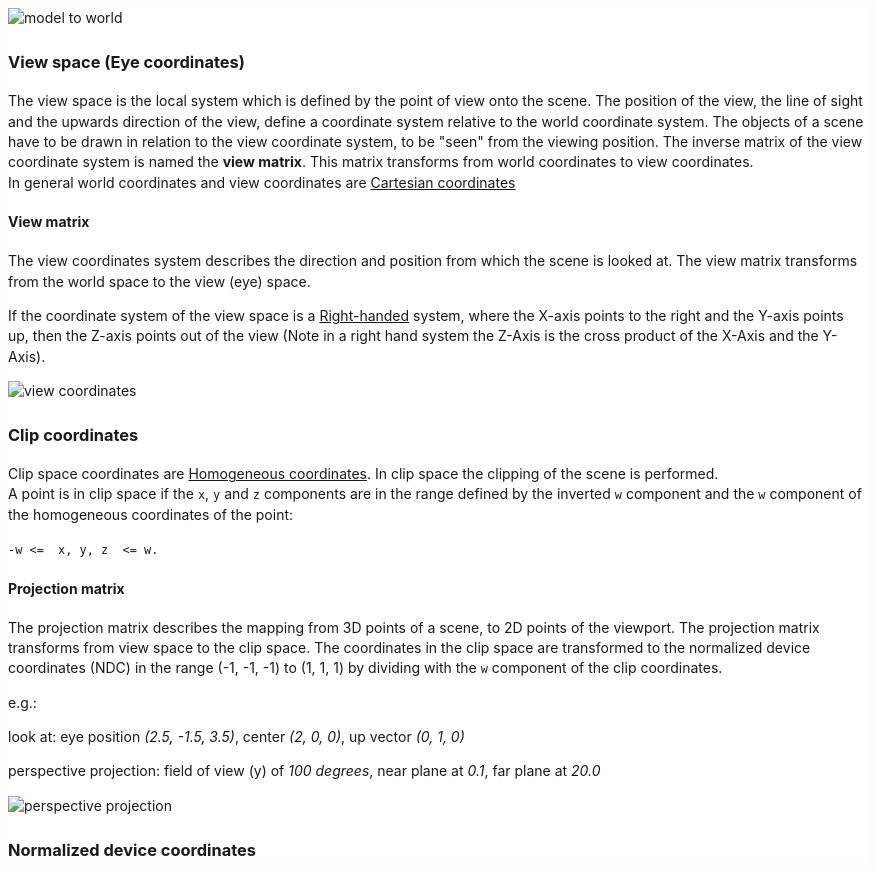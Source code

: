 ![model to world](image/model_to_world.png)

### View space (Eye coordinates)

The view space is the local system which is defined by the point of view onto the scene.
The position of the view, the line of sight and the upwards direction of the view, define a coordinate system relative to the world coordinate system. The objects of a scene have to be drawn in relation to the view coordinate system, to be "seen" from the viewing position. The inverse matrix of the view coordinate system is named the **view matrix**. This matrix transforms from world coordinates to view coordinates.  
In general world coordinates and view coordinates are [Cartesian coordinates](https://en.wikipedia.org/wiki/Cartesian_coordinate_system)

#### View matrix
  
The view coordinates system describes the direction and position from which the scene is looked at. The view matrix transforms from the world space to the view (eye) space.

If the coordinate system of the view space is a [Right-handed](https://en.wikipedia.org/wiki/Right-hand_rule) system, where the X-axis points to the right and the Y-axis points up, then the Z-axis points out of the view (Note in a right hand system the Z-Axis is the cross product of the X-Axis and the Y-Axis).

![view coordinates](image/view_coordinates.png)

### Clip coordinates

Clip space coordinates are [Homogeneous coordinates](https://en.wikipedia.org/wiki/Homogeneous_coordinates). In clip space the clipping of the scene is performed.  
A point is in clip space if the `x`, `y` and `z` components are in the range defined by the inverted `w` component and the `w` component of the homogeneous coordinates of the point:

```txt
-w <=  x, y, z  <= w.
```

#### Projection matrix

The projection matrix describes the mapping from 3D points of a scene, to 2D points of the viewport. The projection matrix transforms from view space to the clip space. The coordinates in the clip space are transformed to the normalized device coordinates (NDC) in the range (-1, -1, -1) to (1, 1, 1) by dividing with the `w` component of the clip coordinates.

e.g.:

look at: eye position *(2.5, -1.5, 3.5)*, center *(2, 0, 0)*, up vector *(0, 1, 0)*

perspective projection: field of view (y) of *100 degrees*, near plane at *0.1*, far plane at *20.0*

![perspective projection](image/ndc_coordinates.png)

### Normalized device coordinates
